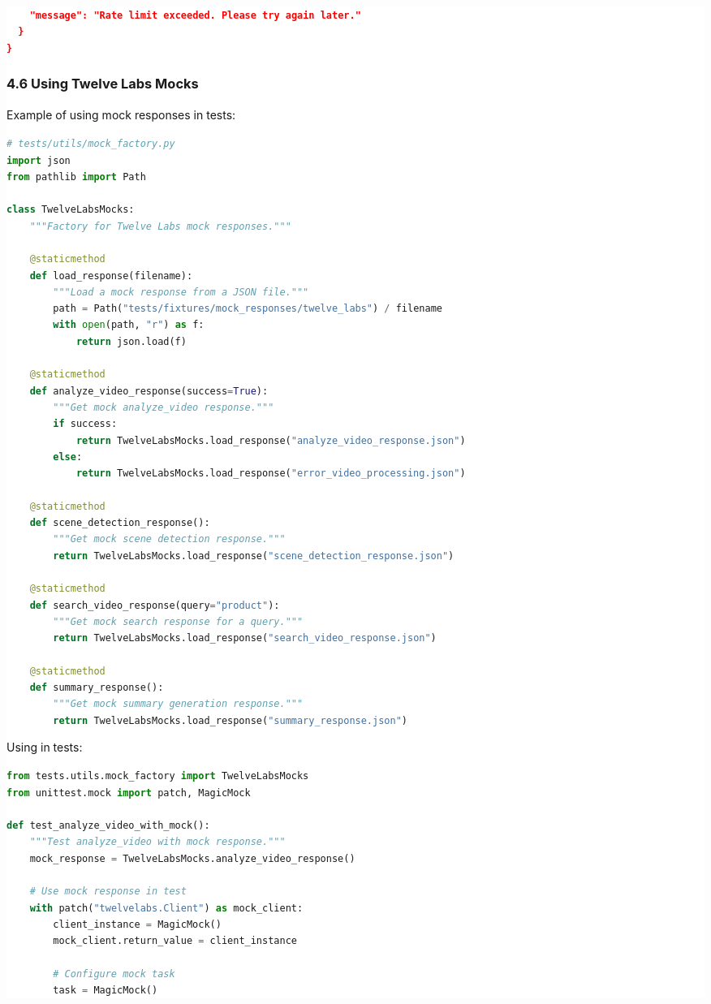 ```json
    "message": "Rate limit exceeded. Please try again later."
  }
}
```

### 4.6 Using Twelve Labs Mocks

Example of using mock responses in tests:

```python
# tests/utils/mock_factory.py
import json
from pathlib import Path

class TwelveLabsMocks:
    """Factory for Twelve Labs mock responses."""
    
    @staticmethod
    def load_response(filename):
        """Load a mock response from a JSON file."""
        path = Path("tests/fixtures/mock_responses/twelve_labs") / filename
        with open(path, "r") as f:
            return json.load(f)
    
    @staticmethod
    def analyze_video_response(success=True):
        """Get mock analyze_video response."""
        if success:
            return TwelveLabsMocks.load_response("analyze_video_response.json")
        else:
            return TwelveLabsMocks.load_response("error_video_processing.json")
    
    @staticmethod
    def scene_detection_response():
        """Get mock scene detection response."""
        return TwelveLabsMocks.load_response("scene_detection_response.json")
    
    @staticmethod
    def search_video_response(query="product"):
        """Get mock search response for a query."""
        return TwelveLabsMocks.load_response("search_video_response.json")
    
    @staticmethod
    def summary_response():
        """Get mock summary generation response."""
        return TwelveLabsMocks.load_response("summary_response.json")
```

Using in tests:

```python
from tests.utils.mock_factory import TwelveLabsMocks
from unittest.mock import patch, MagicMock

def test_analyze_video_with_mock():
    """Test analyze_video with mock response."""
    mock_response = TwelveLabsMocks.analyze_video_response()
    
    # Use mock response in test
    with patch("twelvelabs.Client") as mock_client:
        client_instance = MagicMock()
        mock_client.return_value = client_instance
        
        # Configure mock task
        task = MagicMock()
```